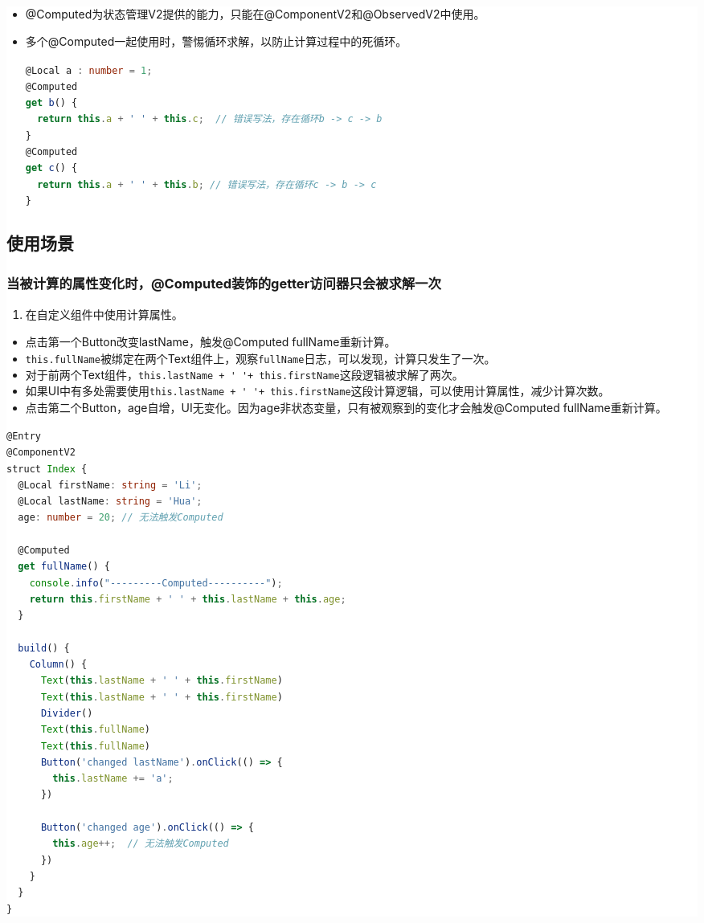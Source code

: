 - \@Computed为状态管理V2提供的能力，只能在\@ComponentV2和\@ObservedV2中使用。
- 多个\@Computed一起使用时，警惕循环求解，以防止计算过程中的死循环。

  ```ts
  @Local a : number = 1;
  @Computed
  get b() {
    return this.a + ' ' + this.c;  // 错误写法，存在循环b -> c -> b
  }
  @Computed
  get c() {
    return this.a + ' ' + this.b; // 错误写法，存在循环c -> b -> c
  }
  ```

## 使用场景
### 当被计算的属性变化时，\@Computed装饰的getter访问器只会被求解一次
1. 在自定义组件中使用计算属性。

- 点击第一个Button改变lastName，触发\@Computed fullName重新计算。
- `this.fullName`被绑定在两个Text组件上，观察`fullName`日志，可以发现，计算只发生了一次。
- 对于前两个Text组件，`this.lastName + ' '+ this.firstName`这段逻辑被求解了两次。
- 如果UI中有多处需要使用`this.lastName + ' '+ this.firstName`这段计算逻辑，可以使用计算属性，减少计算次数。
- 点击第二个Button，age自增，UI无变化。因为age非状态变量，只有被观察到的变化才会触发\@Computed fullName重新计算。

```ts
@Entry
@ComponentV2
struct Index {
  @Local firstName: string = 'Li';
  @Local lastName: string = 'Hua';
  age: number = 20; // 无法触发Computed

  @Computed
  get fullName() {
    console.info("---------Computed----------");
    return this.firstName + ' ' + this.lastName + this.age;
  }

  build() {
    Column() {
      Text(this.lastName + ' ' + this.firstName)
      Text(this.lastName + ' ' + this.firstName)
      Divider()
      Text(this.fullName)
      Text(this.fullName)
      Button('changed lastName').onClick(() => {
        this.lastName += 'a';
      })

      Button('changed age').onClick(() => {
        this.age++;  // 无法触发Computed
      })
    }
  }
}
```

